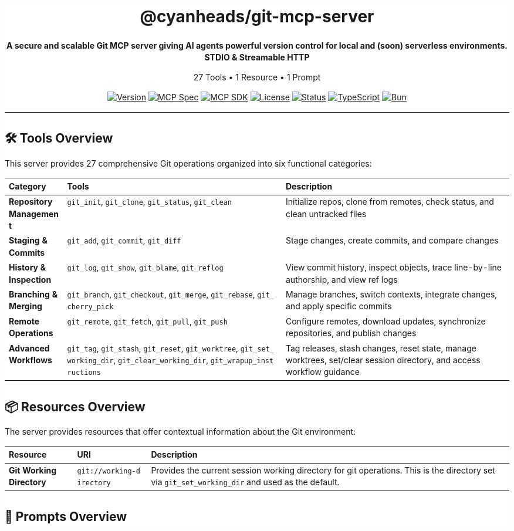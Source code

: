 <div align="center">
  <h1>@cyanheads/git-mcp-server</h1>
  <p><b>A secure and scalable Git MCP server giving AI agents powerful version control for local and (soon) serverless environments. STDIO & Streamable HTTP</b>
  <div>27 Tools • 1 Resource • 1 Prompt</div>
  </p>
</div>

<div align="center">

[![Version](https://img.shields.io/badge/Version-2.4.9-blue.svg?style=flat-square)](./CHANGELOG.md) [![MCP Spec](https://img.shields.io/badge/MCP%20Spec-2025--06--18-8A2BE2.svg?style=flat-square)](https://github.com/modelcontextprotocol/modelcontextprotocol/blob/main/docs/specification/2025-06-18/changelog.mdx) [![MCP SDK](https://img.shields.io/badge/MCP%20SDK-^1.20.0-green.svg?style=flat-square)](https://modelcontextprotocol.io/) [![License](https://img.shields.io/badge/License-Apache%202.0-orange.svg?style=flat-square)](./LICENSE) [![Status](https://img.shields.io/badge/Status-Stable-brightgreen.svg?style=flat-square)](https://github.com/cyanheads/git-mcp-server/issues) [![TypeScript](https://img.shields.io/badge/TypeScript-^5.9.3-3178C6.svg?style=flat-square)](https://www.typescriptlang.org/) [![Bun](https://img.shields.io/badge/Bun-v1.2.21-blueviolet.svg?style=flat-square)](https://bun.sh/)

</div>

---

## 🛠️ Tools Overview

This server provides 27 comprehensive Git operations organized into six functional categories:

| Category                  | Tools                                                                                                                          | Description                                                                                                           |
| :------------------------ | :----------------------------------------------------------------------------------------------------------------------------- | :-------------------------------------------------------------------------------------------------------------------- |
| **Repository Management** | `git_init`, `git_clone`, `git_status`, `git_clean`                                                                             | Initialize repos, clone from remotes, check status, and clean untracked files                                         |
| **Staging & Commits**     | `git_add`, `git_commit`, `git_diff`                                                                                            | Stage changes, create commits, and compare changes                                                                    |
| **History & Inspection**  | `git_log`, `git_show`, `git_blame`, `git_reflog`                                                                               | View commit history, inspect objects, trace line-by-line authorship, and view ref logs                                |
| **Branching & Merging**   | `git_branch`, `git_checkout`, `git_merge`, `git_rebase`, `git_cherry_pick`                                                     | Manage branches, switch contexts, integrate changes, and apply specific commits                                       |
| **Remote Operations**     | `git_remote`, `git_fetch`, `git_pull`, `git_push`                                                                              | Configure remotes, download updates, synchronize repositories, and publish changes                                    |
| **Advanced Workflows**    | `git_tag`, `git_stash`, `git_reset`, `git_worktree`, `git_set_working_dir`, `git_clear_working_dir`, `git_wrapup_instructions` | Tag releases, stash changes, reset state, manage worktrees, set/clear session directory, and access workflow guidance |

## 📦 Resources Overview

The server provides resources that offer contextual information about the Git environment:

| Resource                  | URI                       | Description                                                                                                                                     |
| :------------------------ | :------------------------ | :---------------------------------------------------------------------------------------------------------------------------------------------- |
| **Git Working Directory** | `git://working-directory` | Provides the current session working directory for git operations. This is the directory set via `git_set_working_dir` and used as the default. |

## 🎯 Prompts Overview
